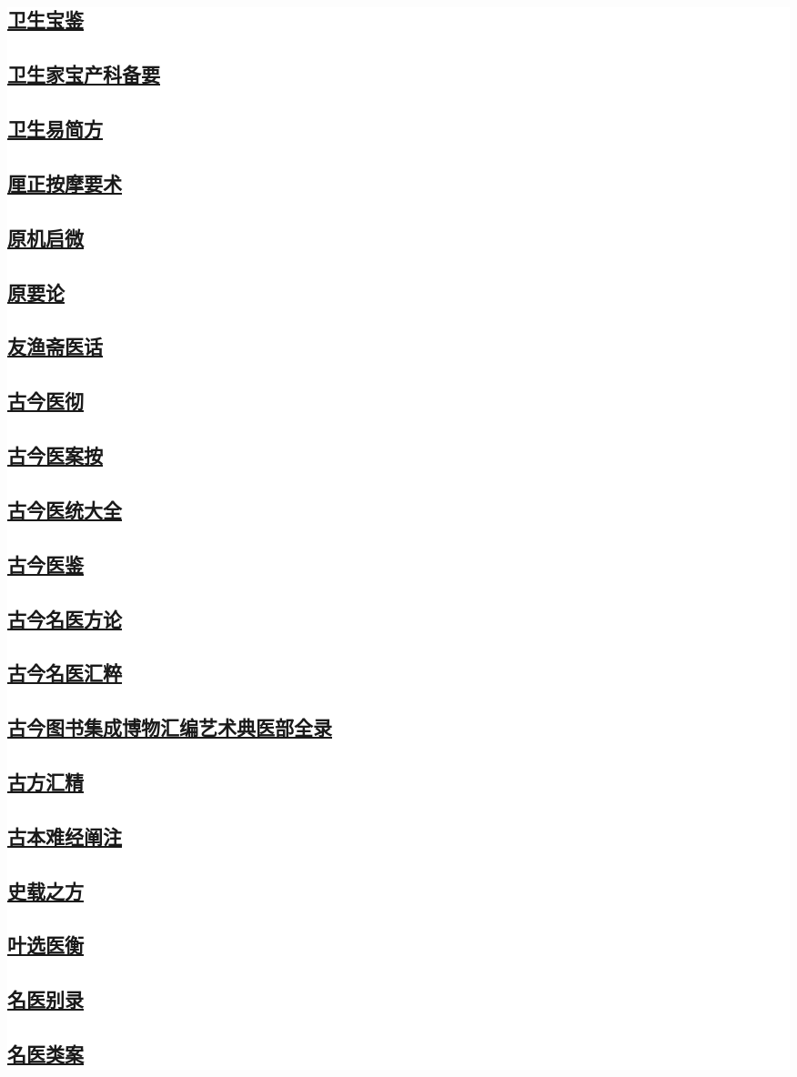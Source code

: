 ## [卫生宝鉴](医家\卫生宝鉴)

## [卫生家宝产科备要](医家\卫生家宝产科备要)

## [卫生易简方](医家\卫生易简方)

## [厘正按摩要术](医家\厘正按摩要术)

## [原机启微](医家\原机启微)

## [原要论](医家\原要论)

## [友渔斋医话](医家\友渔斋医话)

## [古今医彻](医家\古今医彻)

## [古今医案按](医家\古今医案按)

## [古今医统大全](医家\古今医统大全)

## [古今医鉴](医家\古今医鉴)

## [古今名医方论](医家\古今名医方论)

## [古今名医汇粹](医家\古今名医汇粹)

## [古今图书集成博物汇编艺术典医部全录](医家\古今图书集成博物汇编艺术典医部全录)

## [古方汇精](医家\古方汇精)

## [古本难经阐注](医家\古本难经阐注)

## [史载之方](医家\史载之方)

## [叶选医衡](医家\叶选医衡)

## [名医别录](医家\名医别录)

## [名医类案](医家\名医类案)
